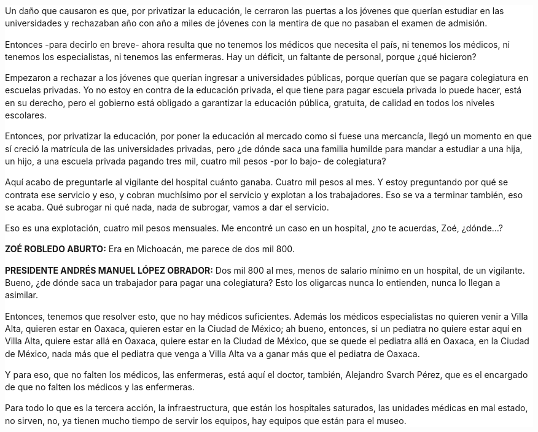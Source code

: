 Un daño que causaron es que, por privatizar la educación, le cerraron las
puertas a los jóvenes que querían estudiar en las universidades y rechazaban
año con año a miles de jóvenes con la mentira de que no pasaban el examen de
admisión.

Entonces -para decirlo en breve- ahora resulta que no tenemos los médicos que
necesita el país, ni tenemos los médicos, ni tenemos los especialistas, ni
tenemos las enfermeras. Hay un déficit, un faltante de personal, porque ¿qué
hicieron?

Empezaron a rechazar a los jóvenes que querían ingresar a universidades
públicas, porque querían que se pagara colegiatura en escuelas privadas. Yo no
estoy en contra de la educación privada, el que tiene para pagar escuela
privada lo puede hacer, está en su derecho, pero el gobierno está obligado a
garantizar la educación pública, gratuita, de calidad en todos los niveles
escolares.

Entonces, por privatizar la educación, por poner la educación al mercado como
si fuese una mercancía, llegó un momento en que sí creció la matrícula de las
universidades privadas, pero ¿de dónde saca una familia humilde para mandar a
estudiar a una hija, un hijo, a una escuela privada pagando tres mil, cuatro
mil pesos -por lo bajo- de colegiatura?

Aquí acabo de preguntarle al vigilante del hospital cuánto ganaba. Cuatro mil
pesos al mes. Y estoy preguntando por qué se contrata ese servicio y eso, y
cobran muchísimo por el servicio y explotan a los trabajadores. Eso se va a
terminar también, eso se acaba. Qué subrogar ni qué nada, nada de subrogar,
vamos a dar el servicio.

Eso es una explotación, cuatro mil pesos mensuales. Me encontré un caso en un
hospital, ¿no te acuerdas, Zoé, ¿dónde…?

**ZOÉ ROBLEDO ABURTO:** Era en Michoacán, me parece de dos mil 800.

**PRESIDENTE ANDRÉS MANUEL LÓPEZ OBRADOR:** Dos mil 800 al mes, menos de
salario mínimo en un hospital, de un vigilante. Bueno, ¿de dónde saca un
trabajador para pagar una colegiatura? Esto los oligarcas nunca lo entienden,
nunca lo llegan a asimilar.

Entonces, tenemos que resolver esto, que no hay médicos suficientes. Además
los médicos especialistas no quieren venir a Villa Alta, quieren estar en
Oaxaca, quieren estar en la Ciudad de México; ah bueno, entonces, si un
pediatra no quiere estar aquí en Villa Alta, quiere estar allá en Oaxaca,
quiere estar en la Ciudad de México, que se quede el pediatra allá en Oaxaca,
en la Ciudad de México, nada más que el pediatra que venga a Villa Alta va a
ganar más que el pediatra de Oaxaca.

Y para eso, que no falten los médicos, las enfermeras, está aquí el doctor,
también, Alejandro Svarch Pérez, que es el encargado de que no falten los
médicos y las enfermeras.

Para todo lo que es la tercera acción, la infraestructura, que están los
hospitales saturados, las unidades médicas en mal estado, no sirven, no, ya
tienen mucho tiempo de servir los equipos, hay equipos que están para el
museo.
